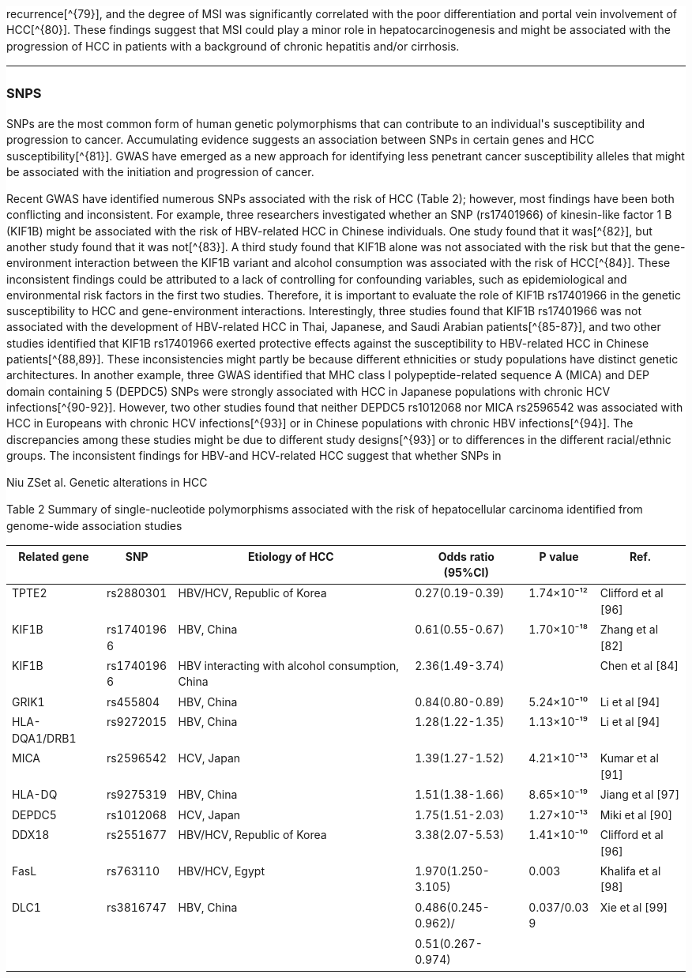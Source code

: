 recurrence\[^{79}\], and the degree of MSI was significantly correlated with the poor differentiation and portal vein involvement of HCC\[^{80}\]. These findings suggest that MSI could play a minor role in hepatocarcinogenesis and might be associated with the progression of HCC in patients with a background of chronic hepatitis and/or cirrhosis.

---

### SNPS

SNPs are the most common form of human genetic polymorphisms that can contribute to an individual's susceptibility and progression to cancer. Accumulating evidence suggests an association between SNPs in certain genes and HCC susceptibility\[^{81}\]. GWAS have emerged as a new approach for identifying less penetrant cancer susceptibility alleles that might be associated with the initiation and progression of cancer.

Recent GWAS have identified numerous SNPs associated with the risk of HCC (Table 2); however, most findings have been both conflicting and inconsistent. For example, three researchers investigated whether an SNP (rs17401966) of kinesin-like factor 1 B (KIF1B) might be associated with the risk of HBV-related HCC in Chinese individuals. One study found that it was\[^{82}\], but another study found that it was not\[^{83}\]. A third study found that KIF1B alone was not associated with the risk but that the gene-environment interaction between the KIF1B variant and alcohol consumption was associated with the risk of HCC\[^{84}\]. These inconsistent findings could be attributed to a lack of controlling for confounding variables, such as epidemiological and environmental risk factors in the first two studies. Therefore, it is important to evaluate the role of KIF1B rs17401966 in the genetic susceptibility to HCC and gene-environment interactions. Interestingly, three studies found that KIF1B rs17401966 was not associated with the development of HBV-related HCC in Thai, Japanese, and Saudi Arabian patients\[^{85-87}\], and two other studies identified that KIF1B rs17401966 exerted protective effects against the susceptibility to HBV-related HCC in Chinese patients\[^{88,89}\]. These inconsistencies might partly be because different ethnicities or study populations have distinct genetic architectures. In another example, three GWAS identified that MHC class I polypeptide-related sequence A (MICA) and DEP domain containing 5 (DEPDC5) SNPs were strongly associated with HCC in Japanese populations with chronic HCV infections\[^{90-92}\]. However, two other studies found that neither DEPDC5 rs1012068 nor MICA rs2596542 was associated with HCC in Europeans with chronic HCV infections\[^{93}\] or in Chinese populations with chronic HBV infections\[^{94}\]. The discrepancies among these studies might be due to different study designs\[^{93}\] or to differences in the different racial/ethnic groups. The inconsistent findings for HBV-and HCV-related HCC suggest that whether SNPs in

Niu ZSet al. Genetic alterations in HCC

Table 2 Summary of single-nucleotide polymorphisms associated with the risk of hepatocellular carcinoma identified from genome-wide association studies

| Related gene | SNP         | Etiology of HCC                          | Odds ratio (95%CI)       | P value          | Ref.           |
|--------------|-------------|-----------------------------------------|--------------------------|------------------|----------------|
| TPTE2        | rs2880301   | HBV/HCV, Republic of Korea              | 0.27(0.19-0.39)          | 1.74×10⁻¹²       | Clifford et al [96] |
| KIF1B        | rs17401966  | HBV, China                              | 0.61(0.55-0.67)          | 1.70×10⁻¹⁸       | Zhang et al [82]  |
| KIF1B        | rs17401966  | HBV interacting with alcohol consumption, China | 2.36(1.49-3.74)          |                  | Chen et al [84]   |
| GRIK1        | rs455804    | HBV, China                              | 0.84(0.80-0.89)          | 5.24×10⁻¹⁰       | Li et al [94]   |
| HLA-DQA1/DRB1 | rs9272015   | HBV, China                              | 1.28(1.22-1.35)          | 1.13×10⁻¹⁹       | Li et al [94]   |
| MICA         | rs2596542   | HCV, Japan                              | 1.39(1.27-1.52)          | 4.21×10⁻¹³       | Kumar et al [91] |
| HLA-DQ       | rs9275319   | HBV, China                              | 1.51(1.38-1.66)          | 8.65×10⁻¹⁹       | Jiang et al [97] |
| DEPDC5       | rs1012068   | HCV, Japan                              | 1.75(1.51-2.03)          | 1.27×10⁻¹³       | Miki et al [90]  |
| DDX18        | rs2551677   | HBV/HCV, Republic of Korea              | 3.38(2.07-5.53)          | 1.41×10⁻¹⁰       | Clifford et al [96] |
| FasL         | rs763110    | HBV/HCV, Egypt                          | 1.970(1.250-3.105)       | 0.003            | Khalifa et al [98] |
| DLC1         | rs3816747   | HBV, China                              | 0.486(0.245-0.962)/      | 0.037/0.039      | Xie et al [99]   |
|              |             |                                         | 0.51(0.267-0.974)        |                  |                |